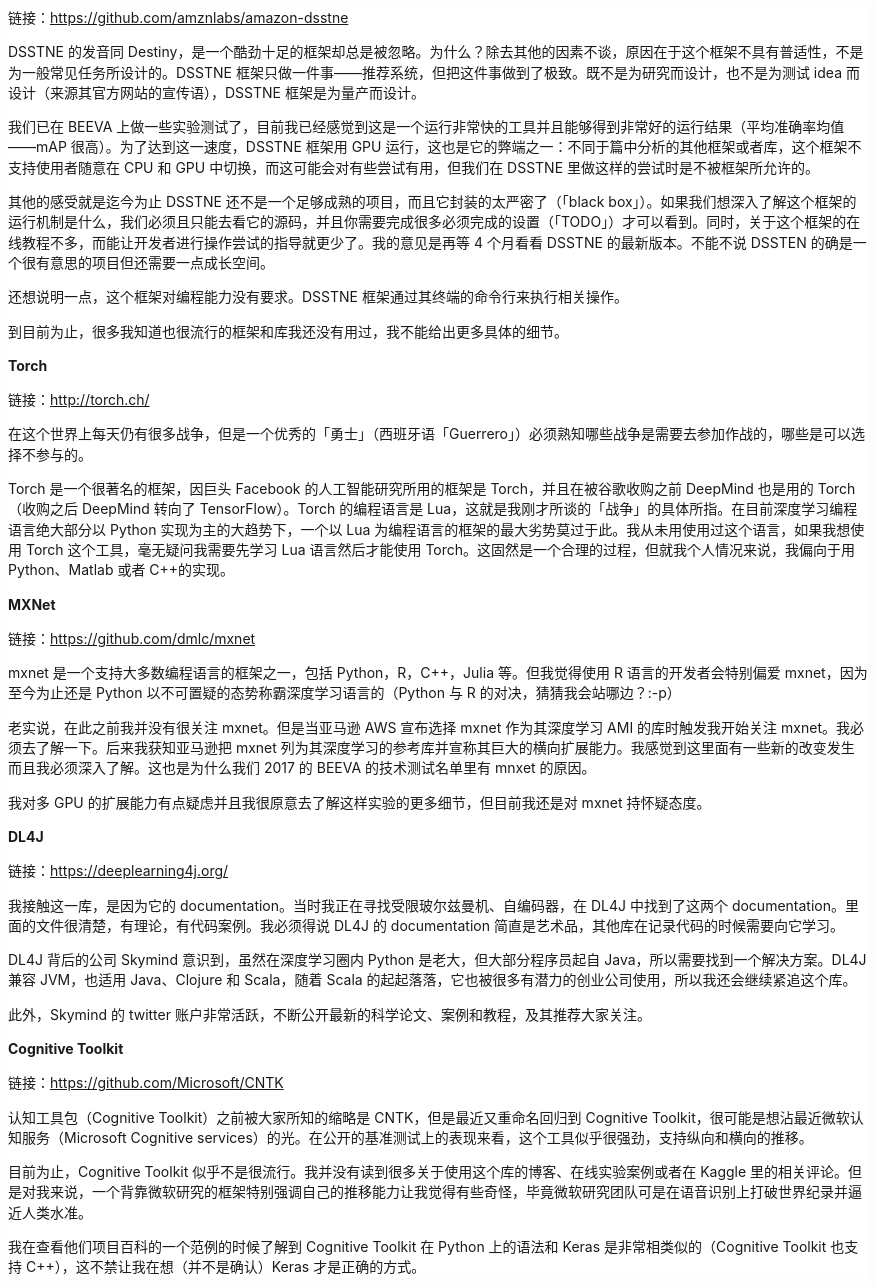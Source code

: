 链接：https://github.com/amznlabs/amazon-dsstne

DSSTNE 的发音同 Destiny，是一个酷劲十足的框架却总是被忽略。为什么？除去其他的因素不谈，原因在于这个框架不具有普适性，不是为一般常见任务所设计的。DSSTNE 框架只做一件事——推荐系统，但把这件事做到了极致。既不是为研究而设计，也不是为测试 idea 而设计（来源其官方网站的宣传语），DSSTNE 框架是为量产而设计。

我们已在 BEEVA 上做一些实验测试了，目前我已经感觉到这是一个运行非常快的工具并且能够得到非常好的运行结果（平均准确率均值——mAP 很高）。为了达到这一速度，DSSTNE 框架用 GPU 运行，这也是它的弊端之一：不同于篇中分析的其他框架或者库，这个框架不支持使用者随意在 CPU 和 GPU 中切换，而这可能会对有些尝试有用，但我们在 DSSTNE 里做这样的尝试时是不被框架所允许的。

其他的感受就是迄今为止 DSSTNE 还不是一个足够成熟的项目，而且它封装的太严密了（「black box」）。如果我们想深入了解这个框架的运行机制是什么，我们必须且只能去看它的源码，并且你需要完成很多必须完成的设置（「TODO」）才可以看到。同时，关于这个框架的在线教程不多，而能让开发者进行操作尝试的指导就更少了。我的意见是再等 4 个月看看 DSSTNE 的最新版本。不能不说 DSSTEN 的确是一个很有意思的项目但还需要一点成长空间。

还想说明一点，这个框架对编程能力没有要求。DSSTNE 框架通过其终端的命令行来执行相关操作。

到目前为止，很多我知道也很流行的框架和库我还没有用过，我不能给出更多具体的细节。

**Torch**

链接：http://torch.ch/

在这个世界上每天仍有很多战争，但是一个优秀的「勇士」（西班牙语「Guerrero」）必须熟知哪些战争是需要去参加作战的，哪些是可以选择不参与的。

Torch 是一个很著名的框架，因巨头 Facebook 的人工智能研究所用的框架是 Torch，并且在被谷歌收购之前 DeepMind 也是用的 Torch（收购之后 DeepMind 转向了 TensorFlow）。Torch 的编程语言是 Lua，这就是我刚才所谈的「战争」的具体所指。在目前深度学习编程语言绝大部分以 Python 实现为主的大趋势下，一个以 Lua 为编程语言的框架的最大劣势莫过于此。我从未用使用过这个语言，如果我想使用 Torch 这个工具，毫无疑问我需要先学习 Lua 语言然后才能使用 Torch。这固然是一个合理的过程，但就我个人情况来说，我偏向于用 Python、Matlab 或者 C++的实现。

**MXNet**

链接：https://github.com/dmlc/mxnet

mxnet 是一个支持大多数编程语言的框架之一，包括 Python，R，C++，Julia 等。但我觉得使用 R 语言的开发者会特别偏爱 mxnet，因为至今为止还是 Python 以不可置疑的态势称霸深度学习语言的（Python 与 R 的对决，猜猜我会站哪边？:-p）

老实说，在此之前我并没有很关注 mxnet。但是当亚马逊 AWS 宣布选择 mxnet 作为其深度学习 AMI 的库时触发我开始关注 mxnet。我必须去了解一下。后来我获知亚马逊把 mxnet 列为其深度学习的参考库并宣称其巨大的横向扩展能力。我感觉到这里面有一些新的改变发生而且我必须深入了解。这也是为什么我们 2017 的 BEEVA 的技术测试名单里有 mnxet 的原因。

我对多 GPU 的扩展能力有点疑虑并且我很原意去了解这样实验的更多细节，但目前我还是对 mxnet 持怀疑态度。

**DL4J**

链接：https://deeplearning4j.org/

我接触这一库，是因为它的 documentation。当时我正在寻找受限玻尔兹曼机、自编码器，在 DL4J 中找到了这两个 documentation。里面的文件很清楚，有理论，有代码案例。我必须得说 DL4J 的 documentation 简直是艺术品，其他库在记录代码的时候需要向它学习。

DL4J 背后的公司 Skymind 意识到，虽然在深度学习圈内 Python 是老大，但大部分程序员起自 Java，所以需要找到一个解决方案。DL4J 兼容 JVM，也适用 Java、Clojure 和 Scala，随着 Scala 的起起落落，它也被很多有潜力的创业公司使用，所以我还会继续紧追这个库。

此外，Skymind 的 twitter 账户非常活跃，不断公开最新的科学论文、案例和教程，及其推荐大家关注。

**Cognitive Toolkit**

链接：https://github.com/Microsoft/CNTK

认知工具包（Cognitive Toolkit）之前被大家所知的缩略是 CNTK，但是最近又重命名回归到 Cognitive Toolkit，很可能是想沾最近微软认知服务（Microsoft Cognitive services）的光。在公开的基准测试上的表现来看，这个工具似乎很强劲，支持纵向和横向的推移。

目前为止，Cognitive Toolkit 似乎不是很流行。我并没有读到很多关于使用这个库的博客、在线实验案例或者在 Kaggle 里的相关评论。但是对我来说，一个背靠微软研究的框架特别强调自己的推移能力让我觉得有些奇怪，毕竟微软研究团队可是在语音识别上打破世界纪录并逼近人类水准。

我在查看他们项目百科的一个范例的时候了解到 Cognitive Toolkit 在 Python 上的语法和 Keras 是非常相类似的（Cognitive Toolkit 也支持 C++），这不禁让我在想（并不是确认）Keras 才是正确的方式。
